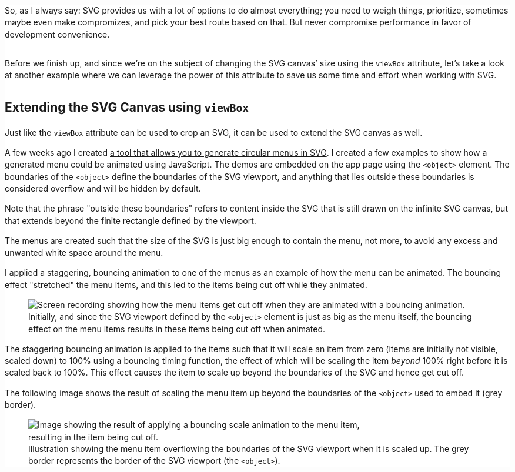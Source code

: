 So, as I always say: SVG provides us with a lot of options to do almost everything; you need to weigh things, prioritize, sometimes maybe even make compromizes, and pick your best route based on that. But never compromise performance in favor of development convenience.

<hr>

Before we finish up, and since we’re on the subject of changing the SVG canvas’ size using the `viewBox` attribute, let’s take a look at another example where we can leverage the power of this attribute to save us some time and effort when working with SVG.

<h2 class="deeplink" id="extending-svg-canvas-using-viewbox">Extending the SVG Canvas using <code>viewBox</code></h2> 

Just like the `viewBox` attribute can be used to crop an SVG, it can be used to extend the SVG canvas as well.

A few weeks ago I created [a tool that allows you to generate circular menus in SVG]({{site.url}}/tools/circulus/). I created a few examples to show how a generated menu could be animated using JavaScript. The demos are embedded on the app page using the `<object>` element. The boundaries of the `<object>` define the boundaries of the SVG viewport, and anything that lies outside these boundaries is considered overflow and will be hidden by default. 

<p class="note">Note that the phrase "outside these boundaries" refers to content inside the SVG that is still drawn on the infinite SVG canvas, but that extends beyond the finite rectangle defined by the viewport.</p>

The menus are created such that the size of the SVG is just big enough to contain the menu, not more, to avoid any excess and unwanted white space around the menu.

I applied a staggering, bouncing animation to one of the menus as an example of how the menu can be animated. The bouncing effect "stretched" the menu items, and this led to the items being cut off while they animated. 

<figure>
<img src="../../images/items-overflow-recording.gif" alt="Screen recording showing how the menu items get cut off when they are animated with a bouncing animation.">
<figcaption>
Initially, and since the SVG viewport defined by the <code>&lt;object&gt;</code> element is just as big as the menu itself, the bouncing effect on the menu items results in these items being cut off when animated.
</figcaption>
</figure>

The staggering bouncing animation is applied to the items such that it will scale an item from zero (items are initially not visible, scaled down) to 100% using a bouncing timing function, the effect of which will be scaling the item *beyond* 100% right before it is scaled back to 100%. This effect causes the item to scale up beyond the boundaries of the SVG and hence get cut off.

The following image shows the result of scaling the menu item up beyond the boundaries of the `<object>` used to embed it (grey border).
<figure>
<img src="../../images/circular-menu-overflow-illustration.png" alt="Image showing the result of applying a bouncing scale animation to the menu item, resulting in the item being cut off." style="max-width: 600px;">
<figcaption>
Illustration showing the menu item overflowing the boundaries of the SVG viewport when it is scaled up. The grey border represents the border of the SVG viewport (the <code>&lt;object&gt;</code>).
</figcaption>
</figure>

